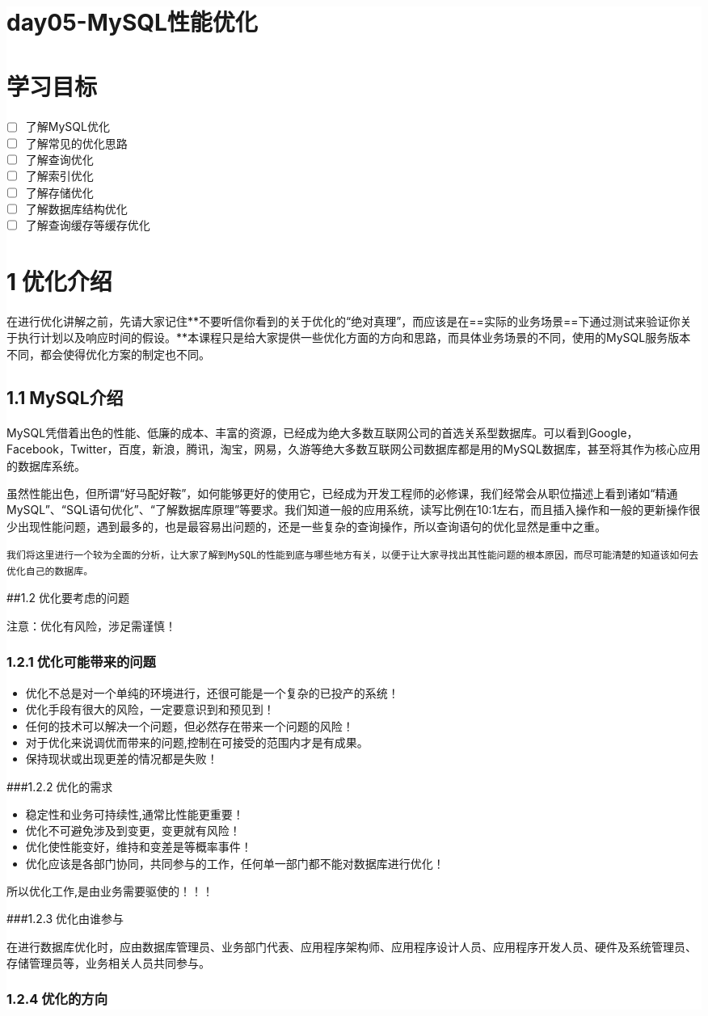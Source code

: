 # day05-MySQL性能优化

# 学习目标

- [ ] 了解MySQL优化
- [ ] 了解常见的优化思路
- [ ] 了解查询优化
- [ ] 了解索引优化
- [ ] 了解存储优化
- [ ] 了解数据库结构优化
- [ ] 了解查询缓存等缓存优化

# 1 优化介绍

​	在进行优化讲解之前，先请大家记住**不要听信你看到的关于优化的“绝对真理”，而应该是在==实际的业务场景==下通过测试来验证你关于执行计划以及响应时间的假设。**本课程只是给大家提供一些优化方面的方向和思路，而具体业务场景的不同，使用的MySQL服务版本不同，都会使得优化方案的制定也不同。

## 1.1 MySQL介绍

​	MySQL凭借着出色的性能、低廉的成本、丰富的资源，已经成为绝大多数互联网公司的首选关系型数据库。可以看到Google，Facebook，Twitter，百度，新浪，腾讯，淘宝，网易，久游等绝大多数互联网公司数据库都是用的MySQL数据库，甚至将其作为核心应用的数据库系统。

​	虽然性能出色，但所谓“好马配好鞍”，如何能够更好的使用它，已经成为开发工程师的必修课，我们经常会从职位描述上看到诸如“精通MySQL”、“SQL语句优化”、“了解数据库原理”等要求。我们知道一般的应用系统，读写比例在10:1左右，而且插入操作和一般的更新操作很少出现性能问题，遇到最多的，也是最容易出问题的，还是一些复杂的查询操作，所以查询语句的优化显然是重中之重。

 	我们将这里进行一个较为全面的分析，让大家了解到MySQL的性能到底与哪些地方有关，以便于让大家寻找出其性能问题的根本原因，而尽可能清楚的知道该如何去优化自己的数据库。

##1.2 优化要考虑的问题

注意：优化有风险，涉足需谨慎！

### 1.2.1 优化可能带来的问题

* 优化不总是对一个单纯的环境进行，还很可能是一个复杂的已投产的系统！
* 优化手段有很大的风险，一定要意识到和预见到！
* 任何的技术可以解决一个问题，但必然存在带来一个问题的风险！
* 对于优化来说调优而带来的问题,控制在可接受的范围内才是有成果。
* 保持现状或出现更差的情况都是失败！

###1.2.2 优化的需求

* 稳定性和业务可持续性,通常比性能更重要！
* 优化不可避免涉及到变更，变更就有风险！
* 优化使性能变好，维持和变差是等概率事件！
* 优化应该是各部门协同，共同参与的工作，任何单一部门都不能对数据库进行优化！

所以优化工作,是由业务需要驱使的！！！

###1.2.3 优化由谁参与

​	在进行数据库优化时，应由数据库管理员、业务部门代表、应用程序架构师、应用程序设计人员、应用程序开发人员、硬件及系统管理员、存储管理员等，业务相关人员共同参与。

### 1.2.4 优化的方向
